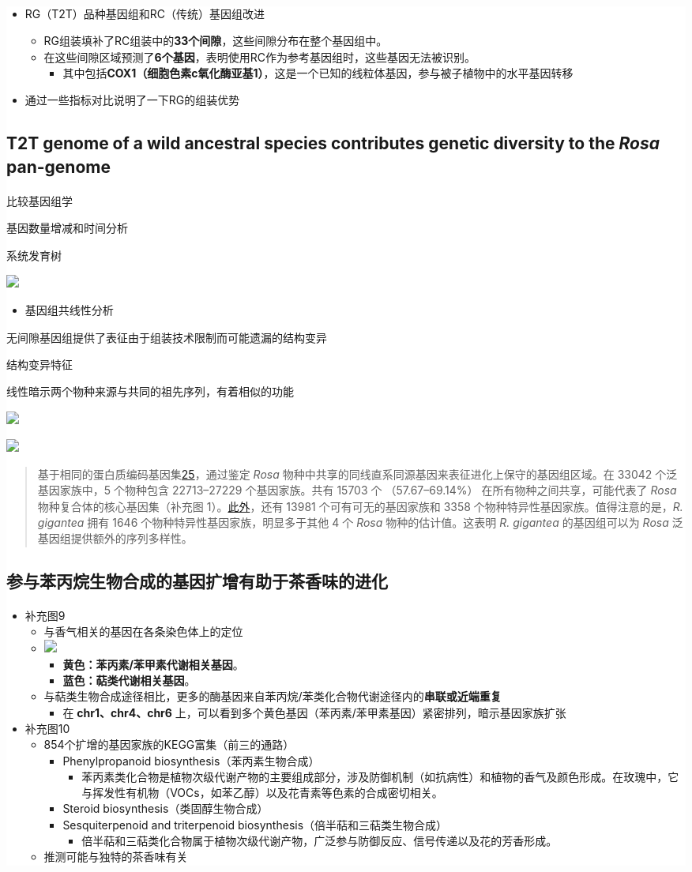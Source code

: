 


- RG（T2T）品种基因组和RC（传统）基因组改进
  - RG组装填补了RC组装中的**33个间隙**，这些间隙分布在整个基因组中。
  - 在这些间隙区域预测了**6个基因**，表明使用RC作为参考基因组时，这些基因无法被识别。
    - 其中包括**COX1（细胞色素c氧化酶亚基1）**，这是一个已知的线粒体基因，参与被子植物中的水平基因转移

- 通过一些指标对比说明了一下RG的组装优势

## T2T genome of a wild ancestral species contributes genetic diversity to the *Rosa* pan-genome

比较基因组学

基因数量增减和时间分析

系统发育树

![](https://pic.imgdb.cn/item/67419aacd29ded1a8ce32bf4.png)





- 基因组共线性分析

无间隙基因组提供了表征由于组装技术限制而可能遗漏的结构变异 

结构变异特征

线性暗示两个物种来源与共同的祖先序列，有着相似的功能

![](https://pic.imgdb.cn/item/6741a31ad29ded1a8ceafb39.png)

![](https://pic.imgdb.cn/item/6742a420f6746b8e6a90cdca.png)

> 基于相同的蛋白质编码基因集[25](https://www.nature.com/articles/s41467-024-52782-9#ref-CR25)，通过鉴定 *Rosa* 物种中共享的同线直系同源基因来表征进化上保守的基因组区域。在 33042 个泛基因家族中，5 个物种包含 22713–27229 个基因家族。共有 15703 个 （57.67–69.14%） 在所有物种之间共享，可能代表了 *Rosa* 物种复合体的核心基因集（补充图 1）。[此外](https://www.nature.com/articles/s41467-024-52782-9#MOESM1)，还有 13981 个可有可无的基因家族和 3358 个物种特异性基因家族。值得注意的是，*R. gigantea* 拥有 1646 个物种特异性基因家族，明显多于其他 4 个 *Rosa* 物种的估计值。这表明 *R. gigantea* 的基因组可以为 *Rosa* 泛基因组提供额外的序列多样性。



## 参与苯丙烷生物合成的基因扩增有助于茶香味的进化

- 补充图9
  - 与香气相关的基因在各条染色体上的定位
  - ![](https://pic.imgdb.cn/item/6741b707d29ded1a8cffe4b6.png)
    - **黄色：苯丙素/苯甲素代谢相关基因**。
    - **蓝色：萜类代谢相关基因**。
  - 与萜类生物合成途径相比，更多的酶基因来自苯丙烷/苯类化合物代谢途径内的**串联或近端重复**
    - 在 **chr1、chr4、chr6** 上，可以看到多个黄色基因（苯丙素/苯甲素基因）紧密排列，暗示基因家族扩张
- 补充图10
  - 854个扩增的基因家族的KEGG富集（前三的通路）
    - Phenylpropanoid biosynthesis（苯丙素生物合成）
      - 苯丙素类化合物是植物次级代谢产物的主要组成部分，涉及防御机制（如抗病性）和植物的香气及颜色形成。在玫瑰中，它与挥发性有机物（VOCs，如苯乙醇）以及花青素等色素的合成密切相关。
    - Steroid biosynthesis（类固醇生物合成）
    - Sesquiterpenoid and triterpenoid biosynthesis（倍半萜和三萜类生物合成）
      - 倍半萜和三萜类化合物属于植物次级代谢产物，广泛参与防御反应、信号传递以及花的芳香形成。
  - 推测可能与独特的茶香味有关
